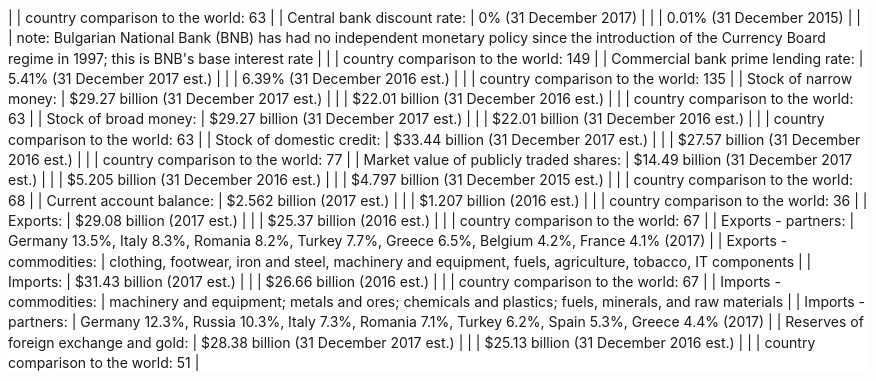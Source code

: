 | | country comparison to the world: 63 |
| Central bank discount rate: | 0% (31 December 2017) |
| | 0.01% (31 December 2015) |
| | note: Bulgarian National Bank (BNB) has had no independent monetary policy since the introduction of the Currency Board regime in 1997; this is BNB's base interest rate |
| | country comparison to the world: 149 |
| Commercial bank prime lending rate: | 5.41% (31 December 2017 est.) |
| | 6.39% (31 December 2016 est.) |
| | country comparison to the world: 135 |
| Stock of narrow money: | $29.27 billion (31 December 2017 est.) |
| | $22.01 billion (31 December 2016 est.) |
| | country comparison to the world: 63 |
| Stock of broad money: | $29.27 billion (31 December 2017 est.) |
| | $22.01 billion (31 December 2016 est.) |
| | country comparison to the world: 63 |
| Stock of domestic credit: | $33.44 billion (31 December 2017 est.) |
| | $27.57 billion (31 December 2016 est.) |
| | country comparison to the world: 77 |
| Market value of publicly traded shares: | $14.49 billion (31 December 2017 est.) |
| | $5.205 billion (31 December 2016 est.) |
| | $4.797 billion (31 December 2015 est.) |
| | country comparison to the world: 68 |
| Current account balance: | $2.562 billion (2017 est.) |
| | $1.207 billion (2016 est.) |
| | country comparison to the world: 36 |
| Exports: | $29.08 billion (2017 est.) |
| | $25.37 billion (2016 est.) |
| | country comparison to the world: 67 |
| Exports - partners: | Germany 13.5%, Italy 8.3%, Romania 8.2%, Turkey 7.7%, Greece 6.5%, Belgium 4.2%, France 4.1% (2017) |
| Exports - commodities: | clothing, footwear, iron and steel, machinery and equipment, fuels, agriculture, tobacco, IT components |
| Imports: | $31.43 billion (2017 est.) |
| | $26.66 billion (2016 est.) |
| | country comparison to the world: 67 |
| Imports - commodities: | machinery and equipment; metals and ores; chemicals and plastics; fuels, minerals, and raw materials |
| Imports - partners: | Germany 12.3%, Russia 10.3%, Italy 7.3%, Romania 7.1%, Turkey 6.2%, Spain 5.3%, Greece 4.4% (2017) |
| Reserves of foreign exchange and gold: | $28.38 billion (31 December 2017 est.) |
| | $25.13 billion (31 December 2016 est.) |
| | country comparison to the world: 51 |